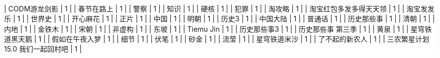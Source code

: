 | CODM游龙剑影 | 1 |
| 春节在路上 | 1 |
| 警察 | 1 |
| 知识 | 1 |
| 硬核 | 1 |
| 犯罪 | 1 |
| 淘攻略 | 1 |
| 淘宝红包多发多得天天领 | 1 |
| 淘宝发发乐 | 1 |
| 世界史 | 1 |
| 开心麻花 | 1 |
| 正片 | 1 |
| 中国 | 1 |
| 明朝 | 1 |
| 历史3 | 1 |
| 中国大陆 | 1 |
| 普通话 | 1 |
| 历史那些事 | 1 |
| 清朝 | 1 |
| 内地 | 1 |
| 金铁木 | 1 |
| 宋朝 | 1 |
| 非虚构 | 1 |
| 东坡 | 1 |
| Tiemu Jin | 1 |
| 历史那些事3 | 1 |
| 历史那些事 第三季 | 1 |
| 黄泉 | 1 |
| 星穹铁道黑天鹅 | 1 |
| 假如在午夜入梦 | 1 |
| 细节 | 1 |
| 伏笔 | 1 |
| 砂金 | 1 |
| 流莹 | 1 |
| 星穹铁道米沙 | 1 |
| 了不起的新农人 | 1 |
| 三农繁星计划15.0 我们一起回村吧 | 1 |